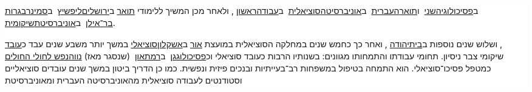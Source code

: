 [<span dir="rtl">בגרות</span>](https://he.wikipedia.org/wiki/%D7%AA%D7%A2%D7%95%D7%93%D7%AA_%D7%91%D7%92%D7%A8%D7%95%D7%AA)<span dir="ltr"></span><span dir="rtl"> ב[סמינר](https://he.wikipedia.org/wiki/%D7%9E%D7%9B%D7%9C%D7%9C%D7%AA_%D7%9C%D7%99%D7%A4%D7%A9%D7%99%D7%A5)</span>
[<span dir="rtl">ליפשיץ</span>](https://he.wikipedia.org/wiki/%D7%9E%D7%9B%D7%9C%D7%9C%D7%AA_%D7%9C%D7%99%D7%A4%D7%A9%D7%99%D7%A5)<span dir="ltr"></span><span dir="rtl"> ב[ירושלים](https://he.wikipedia.org/wiki/%D7%99%D7%A8%D7%95%D7%A9%D7%9C%D7%99%D7%9D)</span><span dir="ltr"></span><span dir="rtl">,
ולאחר מכן המשיך
ללימודי [תואר](https://he.wikipedia.org/wiki/%D7%AA%D7%95%D7%90%D7%A8_%D7%A8%D7%90%D7%A9%D7%95%D7%9F)</span>
[<span dir="rtl">ראשון</span>](https://he.wikipedia.org/wiki/%D7%AA%D7%95%D7%90%D7%A8_%D7%A8%D7%90%D7%A9%D7%95%D7%9F)<span dir="ltr"></span><span dir="rtl"> ב[עבודה](https://he.wikipedia.org/wiki/%D7%A2%D7%91%D7%95%D7%93%D7%94_%D7%A1%D7%95%D7%A6%D7%99%D7%90%D7%9C%D7%99%D7%AA)</span>
[<span dir="rtl">סוציאלית</span>](https://he.wikipedia.org/wiki/%D7%A2%D7%91%D7%95%D7%93%D7%94_%D7%A1%D7%95%D7%A6%D7%99%D7%90%D7%9C%D7%99%D7%AA)<span dir="ltr"></span><span dir="rtl"> ב[אוניברסיטה](https://he.wikipedia.org/wiki/%D7%94%D7%90%D7%95%D7%A0%D7%99%D7%91%D7%A8%D7%A1%D7%99%D7%98%D7%94_%D7%94%D7%A2%D7%91%D7%A8%D7%99%D7%AA)</span>
[<span dir="rtl">העברית</span>](https://he.wikipedia.org/wiki/%D7%94%D7%90%D7%95%D7%A0%D7%99%D7%91%D7%A8%D7%A1%D7%99%D7%98%D7%94_%D7%94%D7%A2%D7%91%D7%A8%D7%99%D7%AA)<span dir="ltr"></span><span dir="rtl"> ו[תואר](https://he.wikipedia.org/wiki/%D7%AA%D7%95%D7%90%D7%A8_%D7%A9%D7%A0%D7%99)</span>
[<span dir="rtl">שני</span>](https://he.wikipedia.org/wiki/%D7%AA%D7%95%D7%90%D7%A8_%D7%A9%D7%A0%D7%99)<span dir="ltr"></span><span dir="rtl"> ב[פסיכולוגיה](https://he.wikipedia.org/wiki/%D7%A4%D7%A1%D7%99%D7%9B%D7%95%D7%9C%D7%95%D7%92%D7%99%D7%94_%D7%A9%D7%99%D7%A7%D7%95%D7%9E%D7%99%D7%AA)</span>
[<span dir="rtl">שיקומית</span>](https://he.wikipedia.org/wiki/%D7%A4%D7%A1%D7%99%D7%9B%D7%95%D7%9C%D7%95%D7%92%D7%99%D7%94_%D7%A9%D7%99%D7%A7%D7%95%D7%9E%D7%99%D7%AA)<span dir="ltr"></span><span dir="rtl"> ב[אוניברסיטת](https://he.wikipedia.org/wiki/%D7%90%D7%95%D7%A0%D7%99%D7%91%D7%A8%D7%A1%D7%99%D7%98%D7%AA_%D7%91%D7%A8-%D7%90%D7%99%D7%9C%D7%9F)</span>
[<span dir="rtl">בר־אילן</span>](https://he.wikipedia.org/wiki/%D7%90%D7%95%D7%A0%D7%99%D7%91%D7%A8%D7%A1%D7%99%D7%98%D7%AA_%D7%91%D7%A8-%D7%90%D7%99%D7%9C%D7%9F)<span dir="ltr">.</span>

<span dir="ltr"></span>

<span dir="rtl">במשך יותר משבע שנים עבד
כ[עובד](https://he.wikipedia.org/wiki/%D7%A2%D7%95%D7%91%D7%93_%D7%A1%D7%95%D7%A6%D7%99%D7%90%D7%9C%D7%99)</span>
[<span dir="rtl">סוציאלי</span>](https://he.wikipedia.org/wiki/%D7%A2%D7%95%D7%91%D7%93_%D7%A1%D7%95%D7%A6%D7%99%D7%90%D7%9C%D7%99)<span dir="ltr"></span><span dir="rtl"> ב[אשקלון](https://he.wikipedia.org/wiki/%D7%90%D7%A9%D7%A7%D7%9C%D7%95%D7%9F)</span><span dir="ltr"></span><span dir="rtl">,
ואחר כך כחמש שנים במחלקה הסוציאלית
במועצת [אור](https://he.wikipedia.org/wiki/%D7%90%D7%95%D7%A8_%D7%99%D7%94%D7%95%D7%93%D7%94)</span>
[<span dir="rtl">יהודה</span>](https://he.wikipedia.org/wiki/%D7%90%D7%95%D7%A8_%D7%99%D7%94%D7%95%D7%93%D7%94)<span dir="ltr"></span><span dir="rtl">,
ושלוש שנים נוספות
ב[בית](https://he.wikipedia.org/wiki/%D7%91%D7%99%D7%AA_%D7%97%D7%95%D7%9C%D7%99%D7%9D_%D7%A4%D7%A1%D7%99%D7%9B%D7%99%D7%90%D7%98%D7%A8%D7%99)</span>
[<span dir="rtl">החולים</span> <span dir="rtl">לחולי</span>
<span dir="rtl">נפש</span>](https://he.wikipedia.org/wiki/%D7%91%D7%99%D7%AA_%D7%97%D7%95%D7%9C%D7%99%D7%9D_%D7%A4%D7%A1%D7%99%D7%9B%D7%99%D7%90%D7%98%D7%A8%D7%99)<span dir="ltr"></span><span dir="rtl"> (שנסגר
מאז)
[נווה](https://he.wikipedia.org/w/index.php?title=%D7%A0%D7%95%D7%95%D7%94_%D7%90%D7%95%D7%9F&action=edit&redlink=1)</span>
[<span dir="rtl">און</span>](https://he.wikipedia.org/w/index.php?title=%D7%A0%D7%95%D7%95%D7%94_%D7%90%D7%95%D7%9F&action=edit&redlink=1)<span dir="ltr"></span><span dir="rtl"> ב[רמת](https://he.wikipedia.org/wiki/%D7%A8%D7%9E%D7%AA_%D7%92%D7%9F)</span>
[<span dir="rtl">גן</span>](https://he.wikipedia.org/wiki/%D7%A8%D7%9E%D7%AA_%D7%92%D7%9F)<span dir="ltr"></span><span dir="rtl">.
תחומי עבודתו והתמחותו מגוונים: בשנותיו הרבות כעובד סוציאלי
וכ[פסיכולוג](https://he.wikipedia.org/wiki/%D7%A4%D7%A1%D7%99%D7%9B%D7%95%D7%9C%D7%95%D7%92)</span><span dir="ltr"></span><span dir="rtl"> שיקומי
צבר ניסיון כמטפל פסיכו־סוציאלי. הוא התמחה בטיפול במשפחות רב־בעייתיות
ובנכים פיזית ונפשית. כמו כן הדריך ביטון במשך שנים עובדים סוציאליים
וסטודנטים לעבודה סוציאלית מהאוניברסיטה העברית ומאוניברסיטת